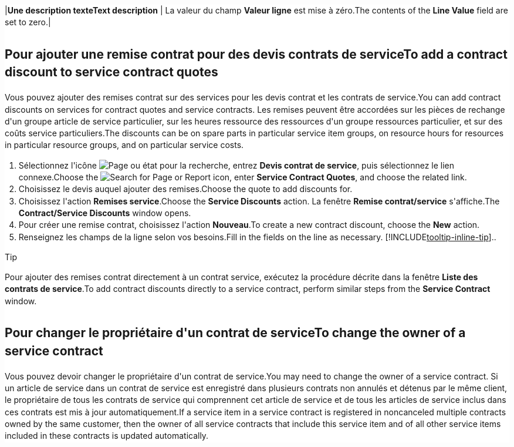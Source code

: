 |<span data-ttu-id="c58f1-221">**Une description texte**</span><span class="sxs-lookup"><span data-stu-id="c58f1-221">**Text description**</span></span> | <span data-ttu-id="c58f1-222">La valeur du champ **Valeur ligne** est mise à zéro.</span><span class="sxs-lookup"><span data-stu-id="c58f1-222">The contents of the **Line Value** field are set to zero.</span></span>|  

## <a name="to-add-a-contract-discount-to-service-contract-quotes"></a><span data-ttu-id="c58f1-223">Pour ajouter une remise contrat pour des devis contrats de service</span><span class="sxs-lookup"><span data-stu-id="c58f1-223">To add a contract discount to service contract quotes</span></span>  
<span data-ttu-id="c58f1-224">Vous pouvez ajouter des remises contrat sur des services pour les devis contrat et les contrats de service.</span><span class="sxs-lookup"><span data-stu-id="c58f1-224">You can add contract discounts on services for contract quotes and service contracts.</span></span> <span data-ttu-id="c58f1-225">Les remises peuvent être accordées sur les pièces de rechange d'un groupe article de service particulier, sur les heures ressource des ressources d'un groupe ressources particulier, et sur des coûts service particuliers.</span><span class="sxs-lookup"><span data-stu-id="c58f1-225">The discounts can be on spare parts in particular service item groups, on resource hours for resources in particular resource groups, and on particular service costs.</span></span> 
  
1. <span data-ttu-id="c58f1-226">Sélectionnez l'icône ![Page ou état pour la recherche](media/ui-search/search_small.png "Page ou état pour la recherche"), entrez **Devis contrat de service**, puis sélectionnez le lien connexe.</span><span class="sxs-lookup"><span data-stu-id="c58f1-226">Choose the ![Search for Page or Report](media/ui-search/search_small.png "Search for Page or Report icon") icon, enter **Service Contract Quotes**, and choose the related link.</span></span>  
2. <span data-ttu-id="c58f1-227">Choisissez le devis auquel ajouter des remises.</span><span class="sxs-lookup"><span data-stu-id="c58f1-227">Choose the quote to add discounts for.</span></span>  
3. <span data-ttu-id="c58f1-228">Choisissez l'action **Remises service**.</span><span class="sxs-lookup"><span data-stu-id="c58f1-228">Choose the **Service Discounts** action.</span></span> <span data-ttu-id="c58f1-229">La fenêtre **Remise contrat/service** s'affiche.</span><span class="sxs-lookup"><span data-stu-id="c58f1-229">The **Contract/Service Discounts** window opens.</span></span>  
4. <span data-ttu-id="c58f1-230">Pour créer une remise contrat, choisissez l'action **Nouveau**.</span><span class="sxs-lookup"><span data-stu-id="c58f1-230">To create a new contract discount, choose the **New** action.</span></span>  
5. <span data-ttu-id="c58f1-231">Renseignez les champs de la ligne selon vos besoins.</span><span class="sxs-lookup"><span data-stu-id="c58f1-231">Fill in the fields on the line as necessary.</span></span> [!INCLUDE[tooltip-inline-tip](includes/tooltip-inline-tip_md.md)]<span data-ttu-id="c58f1-232">.</span><span class="sxs-lookup"><span data-stu-id="c58f1-232">.</span></span>  
  
> [!Tip]  
>  <span data-ttu-id="c58f1-233">Pour ajouter des remises contrat directement à un contrat service, exécutez la procédure décrite dans la fenêtre **Liste des contrats de service**.</span><span class="sxs-lookup"><span data-stu-id="c58f1-233">To add contract discounts directly to a service contract, perform similar steps from the **Service Contract** window.</span></span>  

## <a name="to-change-the-owner-of-a-service-contract"></a><span data-ttu-id="c58f1-234">Pour changer le propriétaire d'un contrat de service</span><span class="sxs-lookup"><span data-stu-id="c58f1-234">To change the owner of a service contract</span></span>  
<span data-ttu-id="c58f1-235">Vous pouvez devoir changer le propriétaire d'un contrat de service.</span><span class="sxs-lookup"><span data-stu-id="c58f1-235">You may need to change the owner of a service contract.</span></span> <span data-ttu-id="c58f1-236">Si un article de service dans un contrat de service est enregistré dans plusieurs contrats non annulés et détenus par le même client, le propriétaire de tous les contrats de service qui comprennent cet article de service et de tous les articles de service inclus dans ces contrats est mis à jour automatiquement.</span><span class="sxs-lookup"><span data-stu-id="c58f1-236">If a service item in a service contract is registered in noncanceled multiple contracts owned by the same customer, then the owner of all service contracts that include this service item and of all other service items included in these contracts is updated automatically.</span></span>  
  